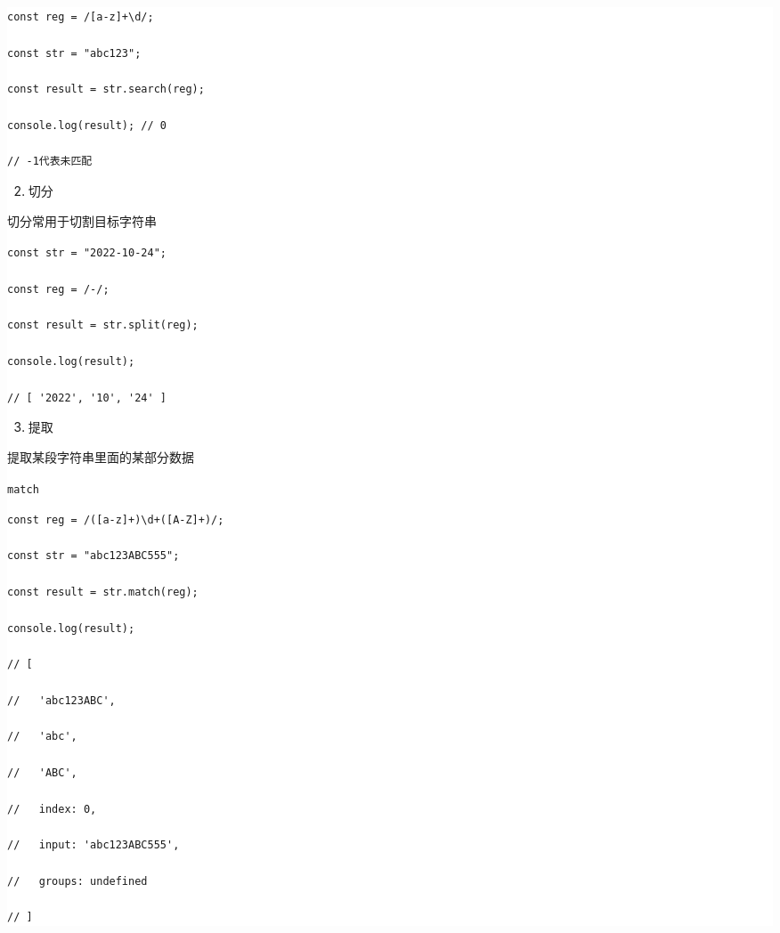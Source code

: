 ```
const reg = /[a-z]+\d/;

const str = "abc123";

const result = str.search(reg);

console.log(result); // 0

// -1代表未匹配
```

2.  切分

切分常用于切割目标字符串

```
const str = "2022-10-24";

const reg = /-/;

const result = str.split(reg);

console.log(result);

// [ '2022', '10', '24' ]
```

3.  提取

提取某段字符串里面的某部分数据

`match`

```
const reg = /([a-z]+)\d+([A-Z]+)/;

const str = "abc123ABC555";

const result = str.match(reg);

console.log(result);

// [

//   'abc123ABC',

//   'abc',

//   'ABC',

//   index: 0,

//   input: 'abc123ABC555',

//   groups: undefined

// ]
```

